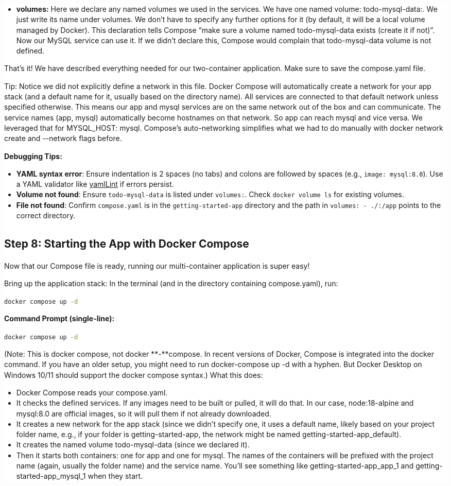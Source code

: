- **volumes:** Here we declare any named volumes we used in the services. We have one named volume: todo-mysql-data:. We just write its name under volumes. We don’t have to specify any further options for it (by default, it will be a local volume managed by Docker). This declaration tells Compose “make sure a volume named todo-mysql-data exists (create it if not)”. Now our MySQL service can use it. If we didn’t declare this, Compose would complain that todo-mysql-data volume is not defined.

That’s it! We have described everything needed for our two-container application. Make sure to save the compose.yaml file.

Tip: Notice we did not explicitly define a network in this file. Docker Compose will automatically create a network for your app stack (and a default name for it, usually based on the directory name). All services are connected to that default network unless specified otherwise. This means our app and mysql services are on the same network out of the box and can communicate. The service names (app, mysql) automatically become hostnames on that network. So app can reach mysql and vice versa. We leveraged that for MYSQL_HOST: mysql. Compose’s auto-networking simplifies what we had to do manually with docker network create and --network flags before.

**Debugging Tips:**
- **YAML syntax error**: Ensure indentation is 2 spaces (no tabs) and colons are followed by spaces (e.g., `image: mysql:8.0`). Use a YAML validator like [yamlLint](http://www.yamllint.com/) if errors persist.
- **Volume not found**: Ensure `todo-mysql-data` is listed under `volumes:`. Check `docker volume ls` for existing volumes.
- **File not found**: Confirm `compose.yaml` is in the `getting-started-app` directory and the path in `volumes: - ./:/app` points to the correct directory.

## Step 8: Starting the App with Docker Compose

Now that our Compose file is ready, running our multi-container application is super easy!

Bring up the application stack: In the terminal (and in the directory containing compose.yaml), run:

```bash
docker compose up -d
```

**Command Prompt (single-line):**

```bash
docker compose up -d
```

(Note: This is docker compose, not docker **-**compose. In recent versions of Docker, Compose is integrated into the docker command. If you have an older setup, you might need to run docker-compose up -d with a hyphen. But Docker Desktop on Windows 10/11 should support the docker compose syntax.) What this does:

- Docker Compose reads your compose.yaml.
- It checks the defined services. If any images need to be built or pulled, it will do that. In our case, node:18-alpine and mysql:8.0 are official images, so it will pull them if not already downloaded.
- It creates a new network for the app stack (since we didn’t specify one, it uses a default name, likely based on your project folder name, e.g., if your folder is getting-started-app, the network might be named getting-started-app_default).
- It creates the named volume todo-mysql-data (since we declared it).
- Then it starts both containers: one for app and one for mysql. The names of the containers will be prefixed with the project name (again, usually the folder name) and the service name. You’ll see something like getting-started-app_app_1 and getting-started-app_mysql_1 when they start.

